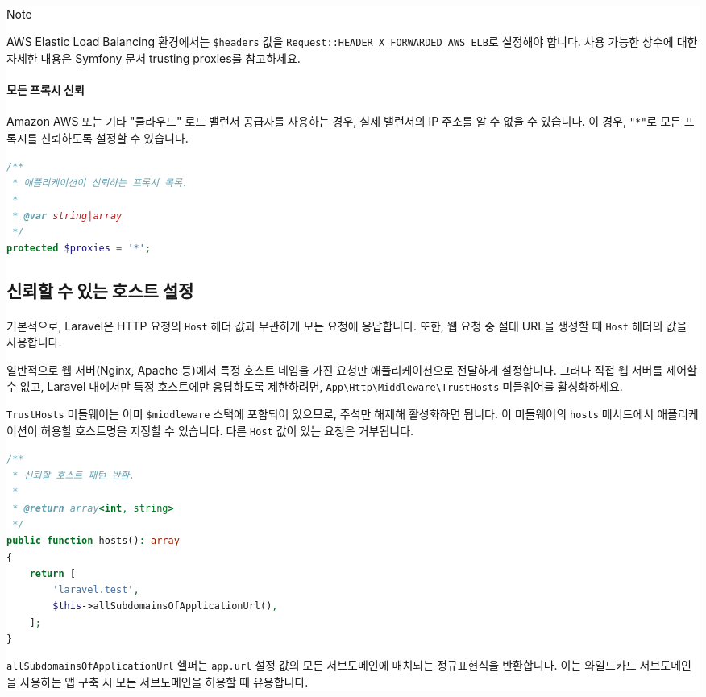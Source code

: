 > [!NOTE]  
> AWS Elastic Load Balancing 환경에서는 `$headers` 값을 `Request::HEADER_X_FORWARDED_AWS_ELB`로 설정해야 합니다. 사용 가능한 상수에 대한 자세한 내용은 Symfony 문서 [trusting proxies](https://symfony.com/doc/current/deployment/proxies.html)를 참고하세요.

<a name="trusting-all-proxies"></a>
#### 모든 프록시 신뢰

Amazon AWS 또는 기타 "클라우드" 로드 밸런서 공급자를 사용하는 경우, 실제 밸런서의 IP 주소를 알 수 없을 수 있습니다. 이 경우, `"*"`로 모든 프록시를 신뢰하도록 설정할 수 있습니다.

```php
/**
 * 애플리케이션이 신뢰하는 프록시 목록.
 *
 * @var string|array
 */
protected $proxies = '*';
```

<a name="configuring-trusted-hosts"></a>
## 신뢰할 수 있는 호스트 설정

기본적으로, Laravel은 HTTP 요청의 `Host` 헤더 값과 무관하게 모든 요청에 응답합니다. 또한, 웹 요청 중 절대 URL을 생성할 때 `Host` 헤더의 값을 사용합니다.

일반적으로 웹 서버(Nginx, Apache 등)에서 특정 호스트 네임을 가진 요청만 애플리케이션으로 전달하게 설정합니다. 그러나 직접 웹 서버를 제어할 수 없고, Laravel 내에서만 특정 호스트에만 응답하도록 제한하려면, `App\Http\Middleware\TrustHosts` 미들웨어를 활성화하세요.

`TrustHosts` 미들웨어는 이미 `$middleware` 스택에 포함되어 있으므로, 주석만 해제해 활성화하면 됩니다. 이 미들웨어의 `hosts` 메서드에서 애플리케이션이 허용할 호스트명을 지정할 수 있습니다. 다른 `Host` 값이 있는 요청은 거부됩니다.

```php
/**
 * 신뢰할 호스트 패턴 반환.
 *
 * @return array<int, string>
 */
public function hosts(): array
{
    return [
        'laravel.test',
        $this->allSubdomainsOfApplicationUrl(),
    ];
}
```

`allSubdomainsOfApplicationUrl` 헬퍼는 `app.url` 설정 값의 모든 서브도메인에 매치되는 정규표현식을 반환합니다. 이는 와일드카드 서브도메인을 사용하는 앱 구축 시 모든 서브도메인을 허용할 때 유용합니다.